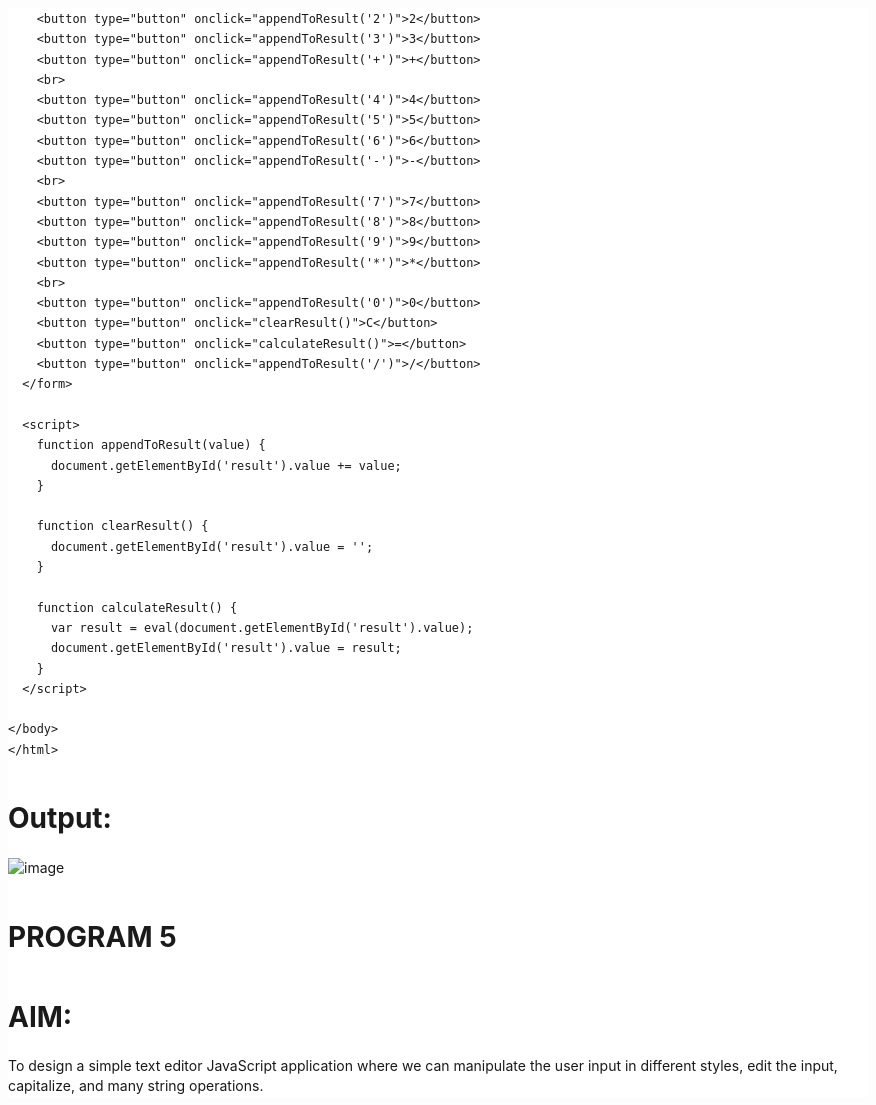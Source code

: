 ```
    <button type="button" onclick="appendToResult('2')">2</button>
    <button type="button" onclick="appendToResult('3')">3</button>
    <button type="button" onclick="appendToResult('+')">+</button>
    <br>
    <button type="button" onclick="appendToResult('4')">4</button>
    <button type="button" onclick="appendToResult('5')">5</button>
    <button type="button" onclick="appendToResult('6')">6</button>
    <button type="button" onclick="appendToResult('-')">-</button>
    <br>
    <button type="button" onclick="appendToResult('7')">7</button>
    <button type="button" onclick="appendToResult('8')">8</button>
    <button type="button" onclick="appendToResult('9')">9</button>
    <button type="button" onclick="appendToResult('*')">*</button>
    <br>
    <button type="button" onclick="appendToResult('0')">0</button>
    <button type="button" onclick="clearResult()">C</button>
    <button type="button" onclick="calculateResult()">=</button>
    <button type="button" onclick="appendToResult('/')">/</button>
  </form>

  <script>
    function appendToResult(value) {
      document.getElementById('result').value += value;
    }

    function clearResult() {
      document.getElementById('result').value = '';
    }

    function calculateResult() {
      var result = eval(document.getElementById('result').value);
      document.getElementById('result').value = result;
    }
  </script>

</body>
</html>
```
# Output:
![image](https://github.com/Lokhnath10/ODD23-24-WT-JavaScript/assets/138969918/ac09d633-1bc8-4dfa-934c-a13f4822b7b4)
# PROGRAM 5
# AIM:
To design a simple text editor JavaScript application where we can manipulate the user input in different styles, edit the input, capitalize, and many string operations.
